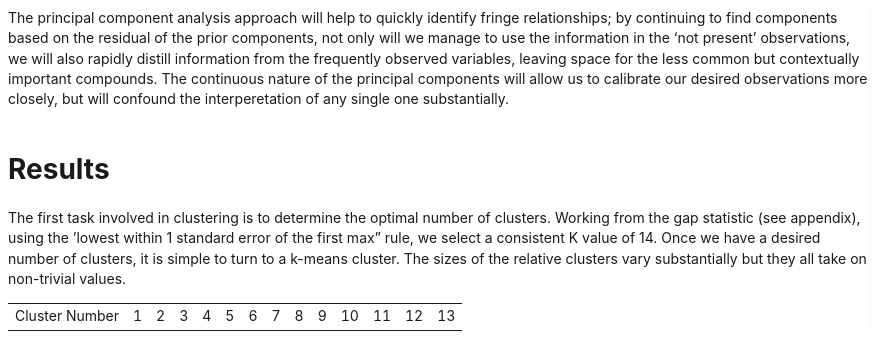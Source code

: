 The principal component analysis approach will help to quickly identify
fringe relationships; by continuing to find components based on the
residual of the prior components, not only will we manage to use the
information in the ‘not present’ observations, we will also rapidly
distill information from the frequently observed variables, leaving
space for the less common but contextually important compounds. The
continuous nature of the principal components will allow us to calibrate
our desired observations more closely, but will confound the
interperetation of any single one substantially.

# Results

The first task involved in clustering is to determine the optimal number
of clusters. Working from the gap statistic (see appendix), using the
’lowest within 1 standard error of the first max” rule, we select a
consistent K value of 14. Once we have a desired number of clusters, it
is simple to turn to a k-means cluster. The sizes of the relative
clusters vary substantially but they all take on non-trivial values.

<table>
<tbody>
<tr>
<td style="text-align:left;">
Cluster Number
</td>
<td style="text-align:right;">
1
</td>
<td style="text-align:right;">
2
</td>
<td style="text-align:right;">
3
</td>
<td style="text-align:right;">
4
</td>
<td style="text-align:right;">
5
</td>
<td style="text-align:right;">
6
</td>
<td style="text-align:right;">
7
</td>
<td style="text-align:right;">
8
</td>
<td style="text-align:right;">
9
</td>
<td style="text-align:right;">
10
</td>
<td style="text-align:right;">
11
</td>
<td style="text-align:right;">
12
</td>
<td style="text-align:right;">
13